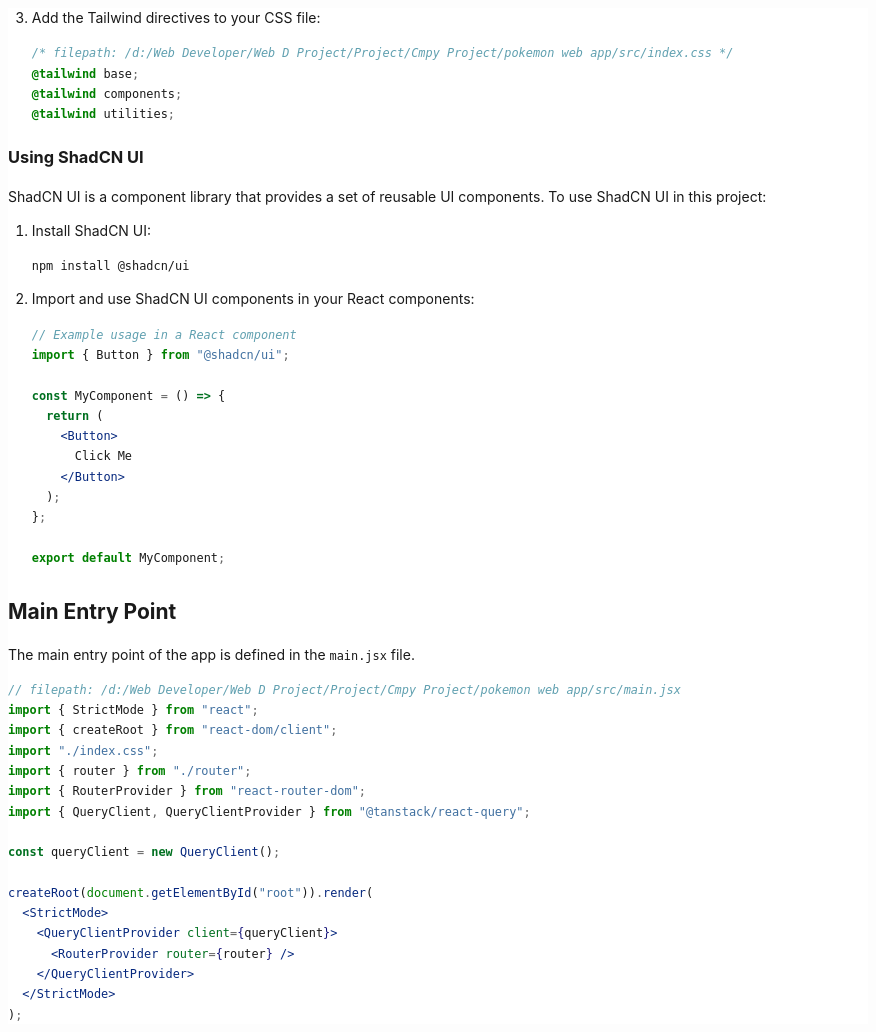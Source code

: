 3. Add the Tailwind directives to your CSS file:
    ```css
    /* filepath: /d:/Web Developer/Web D Project/Project/Cmpy Project/pokemon web app/src/index.css */
    @tailwind base;
    @tailwind components;
    @tailwind utilities;
    ```

### Using ShadCN UI

ShadCN UI is a component library that provides a set of reusable UI components. To use ShadCN UI in this project:

1. Install ShadCN UI:
    ```bash
    npm install @shadcn/ui
    ```

2. Import and use ShadCN UI components in your React components:
    ```jsx
    // Example usage in a React component
    import { Button } from "@shadcn/ui";

    const MyComponent = () => {
      return (
        <Button>
          Click Me
        </Button>
      );
    };

    export default MyComponent;
    ```

## Main Entry Point

The main entry point of the app is defined in the `main.jsx` file.

```jsx
// filepath: /d:/Web Developer/Web D Project/Project/Cmpy Project/pokemon web app/src/main.jsx
import { StrictMode } from "react";
import { createRoot } from "react-dom/client";
import "./index.css";
import { router } from "./router";
import { RouterProvider } from "react-router-dom";
import { QueryClient, QueryClientProvider } from "@tanstack/react-query";

const queryClient = new QueryClient();

createRoot(document.getElementById("root")).render(
  <StrictMode>
    <QueryClientProvider client={queryClient}>
      <RouterProvider router={router} />
    </QueryClientProvider>
  </StrictMode>
);
```
